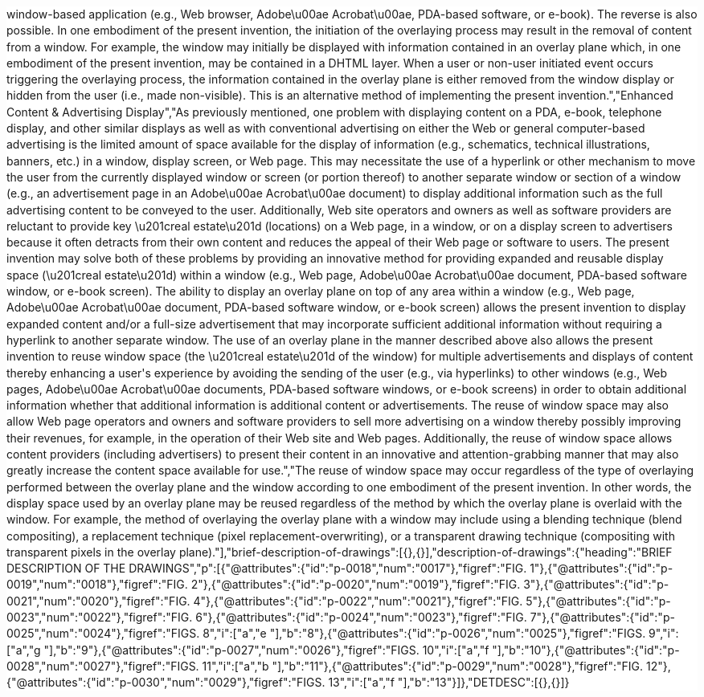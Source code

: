 window-based application (e.g., Web browser, Adobe\u00ae Acrobat\u00ae, PDA-based software, or e-book). The reverse is also possible. In one embodiment of the present invention, the initiation of the overlaying process may result in the removal of content from a window. For example, the window may initially be displayed with information contained in an overlay plane which, in one embodiment of the present invention, may be contained in a DHTML layer. When a user or non-user initiated event occurs triggering the overlaying process, the information contained in the overlay plane is either removed from the window display or hidden from the user (i.e., made non-visible). This is an alternative method of implementing the present invention.","Enhanced Content & Advertising Display","As previously mentioned, one problem with displaying content on a PDA, e-book, telephone display, and other similar displays as well as with conventional advertising on either the Web or general computer-based advertising is the limited amount of space available for the display of information (e.g., schematics, technical illustrations, banners, etc.) in a window, display screen, or Web page. This may necessitate the use of a hyperlink or other mechanism to move the user from the currently displayed window or screen (or portion thereof) to another separate window or section of a window (e.g., an advertisement page in an Adobe\u00ae Acrobat\u00ae document) to display additional information such as the full advertising content to be conveyed to the user. Additionally, Web site operators and owners as well as software providers are reluctant to provide key \u201creal estate\u201d (locations) on a Web page, in a window, or on a display screen to advertisers because it often detracts from their own content and reduces the appeal of their Web page or software to users. The present invention may solve both of these problems by providing an innovative method for providing expanded and reusable display space (\u201creal estate\u201d) within a window (e.g., Web page, Adobe\u00ae Acrobat\u00ae document, PDA-based software window, or e-book screen). The ability to display an overlay plane on top of any area within a window (e.g., Web page, Adobe\u00ae Acrobat\u00ae document, PDA-based software window, or e-book screen) allows the present invention to display expanded content and\/or a full-size advertisement that may incorporate sufficient additional information without requiring a hyperlink to another separate window. The use of an overlay plane in the manner described above also allows the present invention to reuse window space (the \u201creal estate\u201d of the window) for multiple advertisements and displays of content thereby enhancing a user's experience by avoiding the sending of the user (e.g., via hyperlinks) to other windows (e.g., Web pages, Adobe\u00ae Acrobat\u00ae documents, PDA-based software windows, or e-book screens) in order to obtain additional information whether that additional information is additional content or advertisements. The reuse of window space may also allow Web page operators and owners and software providers to sell more advertising on a window thereby possibly improving their revenues, for example, in the operation of their Web site and Web pages. Additionally, the reuse of window space allows content providers (including advertisers) to present their content in an innovative and attention-grabbing manner that may also greatly increase the content space available for use.","The reuse of window space may occur regardless of the type of overlaying performed between the overlay plane and the window according to one embodiment of the present invention. In other words, the display space used by an overlay plane may be reused regardless of the method by which the overlay plane is overlaid with the window. For example, the method of overlaying the overlay plane with a window may include using a blending technique (blend compositing), a replacement technique (pixel replacement-overwriting), or a transparent drawing technique (compositing with transparent pixels in the overlay plane)."],"brief-description-of-drawings":[{},{}],"description-of-drawings":{"heading":"BRIEF DESCRIPTION OF THE DRAWINGS","p":[{"@attributes":{"id":"p-0018","num":"0017"},"figref":"FIG. 1"},{"@attributes":{"id":"p-0019","num":"0018"},"figref":"FIG. 2"},{"@attributes":{"id":"p-0020","num":"0019"},"figref":"FIG. 3"},{"@attributes":{"id":"p-0021","num":"0020"},"figref":"FIG. 4"},{"@attributes":{"id":"p-0022","num":"0021"},"figref":"FIG. 5"},{"@attributes":{"id":"p-0023","num":"0022"},"figref":"FIG. 6"},{"@attributes":{"id":"p-0024","num":"0023"},"figref":"FIG. 7"},{"@attributes":{"id":"p-0025","num":"0024"},"figref":"FIGS. 8","i":["a","e "],"b":"8"},{"@attributes":{"id":"p-0026","num":"0025"},"figref":"FIGS. 9","i":["a","g "],"b":"9"},{"@attributes":{"id":"p-0027","num":"0026"},"figref":"FIGS. 10","i":["a","f "],"b":"10"},{"@attributes":{"id":"p-0028","num":"0027"},"figref":"FIGS. 11","i":["a","b "],"b":"11"},{"@attributes":{"id":"p-0029","num":"0028"},"figref":"FIG. 12"},{"@attributes":{"id":"p-0030","num":"0029"},"figref":"FIGS. 13","i":["a","f "],"b":"13"}]},"DETDESC":[{},{}]}
